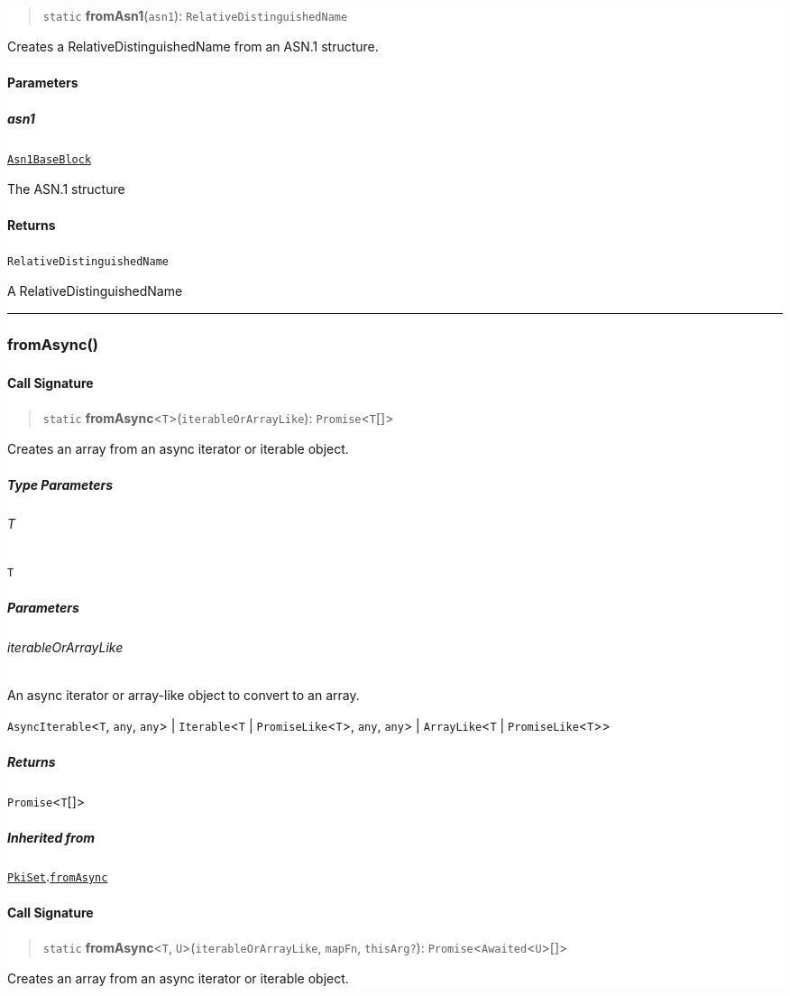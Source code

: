 > `static` **fromAsn1**(`asn1`): `RelativeDistinguishedName`

Creates a RelativeDistinguishedName from an ASN.1 structure.

#### Parameters

##### asn1

[`Asn1BaseBlock`](../../../core/PkiBase/type-aliases/Asn1BaseBlock.md)

The ASN.1 structure

#### Returns

`RelativeDistinguishedName`

A RelativeDistinguishedName

---

### fromAsync()

#### Call Signature

> `static` **fromAsync**\<`T`\>(`iterableOrArrayLike`): `Promise`\<`T`[]\>

Creates an array from an async iterator or iterable object.

##### Type Parameters

###### T

`T`

##### Parameters

###### iterableOrArrayLike

An async iterator or array-like object to convert to an array.

`AsyncIterable`\<`T`, `any`, `any`\> | `Iterable`\<`T` \| `PromiseLike`\<`T`\>, `any`, `any`\> | `ArrayLike`\<`T` \| `PromiseLike`\<`T`\>\>

##### Returns

`Promise`\<`T`[]\>

##### Inherited from

[`PkiSet`](../../../core/PkiBase/classes/PkiSet.md).[`fromAsync`](../../../core/PkiBase/classes/PkiSet.md#fromasync)

#### Call Signature

> `static` **fromAsync**\<`T`, `U`\>(`iterableOrArrayLike`, `mapFn`, `thisArg?`): `Promise`\<`Awaited`\<`U`\>[]\>

Creates an array from an async iterator or iterable object.
